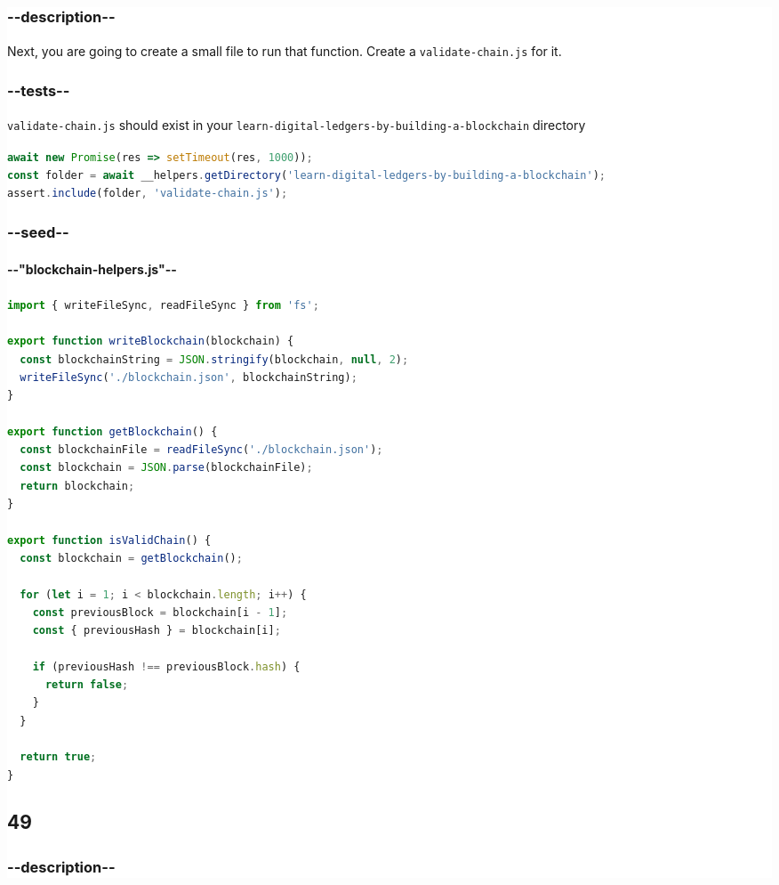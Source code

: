 ### --description--

Next, you are going to create a small file to run that function. Create a `validate-chain.js` for it.

### --tests--

`validate-chain.js` should exist in your `learn-digital-ledgers-by-building-a-blockchain` directory

```js
await new Promise(res => setTimeout(res, 1000));
const folder = await __helpers.getDirectory('learn-digital-ledgers-by-building-a-blockchain');
assert.include(folder, 'validate-chain.js');
```

### --seed--

#### --"blockchain-helpers.js"--

```js
import { writeFileSync, readFileSync } from 'fs';

export function writeBlockchain(blockchain) {
  const blockchainString = JSON.stringify(blockchain, null, 2);
  writeFileSync('./blockchain.json', blockchainString);
}

export function getBlockchain() {
  const blockchainFile = readFileSync('./blockchain.json');
  const blockchain = JSON.parse(blockchainFile);
  return blockchain;
}

export function isValidChain() {
  const blockchain = getBlockchain();

  for (let i = 1; i < blockchain.length; i++) {
    const previousBlock = blockchain[i - 1];
    const { previousHash } = blockchain[i];

    if (previousHash !== previousBlock.hash) {
      return false;
    }
  }

  return true;
}
```

## 49

### --description--
